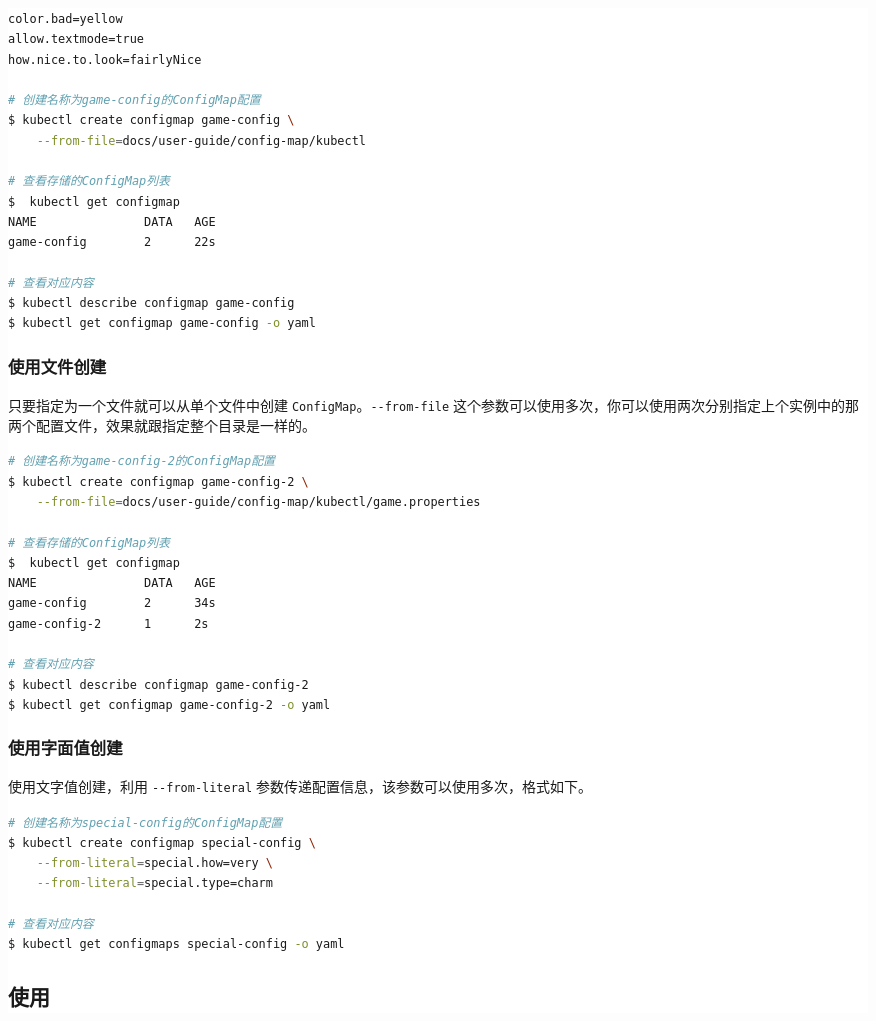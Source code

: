 ```bash
color.bad=yellow
allow.textmode=true
how.nice.to.look=fairlyNice

# 创建名称为game-config的ConfigMap配置
$ kubectl create configmap game-config \
    --from-file=docs/user-guide/config-map/kubectl

# 查看存储的ConfigMap列表
$  kubectl get configmap
NAME               DATA   AGE
game-config        2      22s

# 查看对应内容
$ kubectl describe configmap game-config
$ kubectl get configmap game-config -o yaml
```

### 使用文件创建

只要指定为一个文件就可以从单个文件中创建 `ConfigMap`。`--from-file` 这个参数可以使用多次，你可以使用两次分别指定上个实例中的那两个配置文件，效果就跟指定整个目录是一样的。

```bash
# 创建名称为game-config-2的ConfigMap配置
$ kubectl create configmap game-config-2 \
    --from-file=docs/user-guide/config-map/kubectl/game.properties

# 查看存储的ConfigMap列表
$  kubectl get configmap
NAME               DATA   AGE
game-config        2      34s
game-config-2      1      2s

# 查看对应内容
$ kubectl describe configmap game-config-2
$ kubectl get configmap game-config-2 -o yaml
```

### 使用字面值创建

使用文字值创建，利用 `--from-literal` 参数传递配置信息，该参数可以使用多次，格式如下。

```bash
# 创建名称为special-config的ConfigMap配置
$ kubectl create configmap special-config \
    --from-literal=special.how=very \
    --from-literal=special.type=charm

# 查看对应内容
$ kubectl get configmaps special-config -o yaml
```

## 使用
